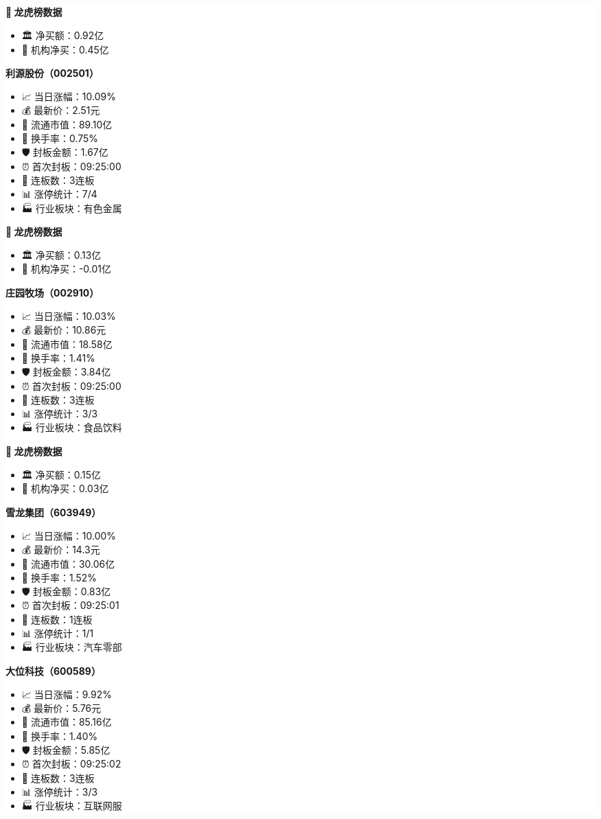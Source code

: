 **🐉 龙虎榜数据**
- 🏛️ 净买额：0.92亿
- 🏦 机构净买：0.45亿

**利源股份（002501）**
- 📈 当日涨幅：10.09%
- 💰 最新价：2.51元
- 🏦 流通市值：89.10亿
- 🔄 换手率：0.75%
- 🛡️ 封板金额：1.67亿
- ⏰ 首次封板：09:25:00
- 🎯 连板数：3连板
- 📊 涨停统计：7/4
- 🏭 行业板块：有色金属

**🐉 龙虎榜数据**
- 🏛️ 净买额：0.13亿
- 🏦 机构净买：-0.01亿

**庄园牧场（002910）**
- 📈 当日涨幅：10.03%
- 💰 最新价：10.86元
- 🏦 流通市值：18.58亿
- 🔄 换手率：1.41%
- 🛡️ 封板金额：3.84亿
- ⏰ 首次封板：09:25:00
- 🎯 连板数：3连板
- 📊 涨停统计：3/3
- 🏭 行业板块：食品饮料

**🐉 龙虎榜数据**
- 🏛️ 净买额：0.15亿
- 🏦 机构净买：0.03亿

**雪龙集团（603949）**
- 📈 当日涨幅：10.00%
- 💰 最新价：14.3元
- 🏦 流通市值：30.06亿
- 🔄 换手率：1.52%
- 🛡️ 封板金额：0.83亿
- ⏰ 首次封板：09:25:01
- 🎯 连板数：1连板
- 📊 涨停统计：1/1
- 🏭 行业板块：汽车零部

**大位科技（600589）**
- 📈 当日涨幅：9.92%
- 💰 最新价：5.76元
- 🏦 流通市值：85.16亿
- 🔄 换手率：1.40%
- 🛡️ 封板金额：5.85亿
- ⏰ 首次封板：09:25:02
- 🎯 连板数：3连板
- 📊 涨停统计：3/3
- 🏭 行业板块：互联网服
